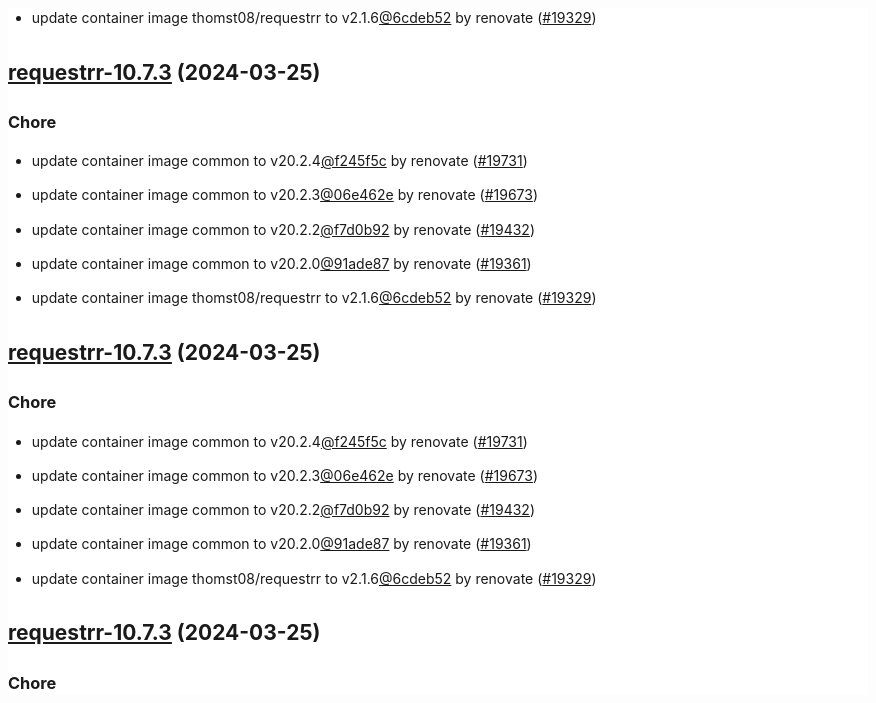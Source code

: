 - update container image thomst08/requestrr to v2.1.6[@6cdeb52](https://github.com/6cdeb52) by renovate ([#19329](https://github.com/truecharts/charts/issues/19329))


## [requestrr-10.7.3](https://github.com/truecharts/charts/compare/requestrr-10.6.0...requestrr-10.7.3) (2024-03-25)

### Chore



- update container image common to v20.2.4[@f245f5c](https://github.com/f245f5c) by renovate ([#19731](https://github.com/truecharts/charts/issues/19731))

- update container image common to v20.2.3[@06e462e](https://github.com/06e462e) by renovate ([#19673](https://github.com/truecharts/charts/issues/19673))

- update container image common to v20.2.2[@f7d0b92](https://github.com/f7d0b92) by renovate ([#19432](https://github.com/truecharts/charts/issues/19432))

- update container image common to v20.2.0[@91ade87](https://github.com/91ade87) by renovate ([#19361](https://github.com/truecharts/charts/issues/19361))

- update container image thomst08/requestrr to v2.1.6[@6cdeb52](https://github.com/6cdeb52) by renovate ([#19329](https://github.com/truecharts/charts/issues/19329))


## [requestrr-10.7.3](https://github.com/truecharts/charts/compare/requestrr-10.6.0...requestrr-10.7.3) (2024-03-25)

### Chore



- update container image common to v20.2.4[@f245f5c](https://github.com/f245f5c) by renovate ([#19731](https://github.com/truecharts/charts/issues/19731))

- update container image common to v20.2.3[@06e462e](https://github.com/06e462e) by renovate ([#19673](https://github.com/truecharts/charts/issues/19673))

- update container image common to v20.2.2[@f7d0b92](https://github.com/f7d0b92) by renovate ([#19432](https://github.com/truecharts/charts/issues/19432))

- update container image common to v20.2.0[@91ade87](https://github.com/91ade87) by renovate ([#19361](https://github.com/truecharts/charts/issues/19361))

- update container image thomst08/requestrr to v2.1.6[@6cdeb52](https://github.com/6cdeb52) by renovate ([#19329](https://github.com/truecharts/charts/issues/19329))


## [requestrr-10.7.3](https://github.com/truecharts/charts/compare/requestrr-10.6.0...requestrr-10.7.3) (2024-03-25)

### Chore


